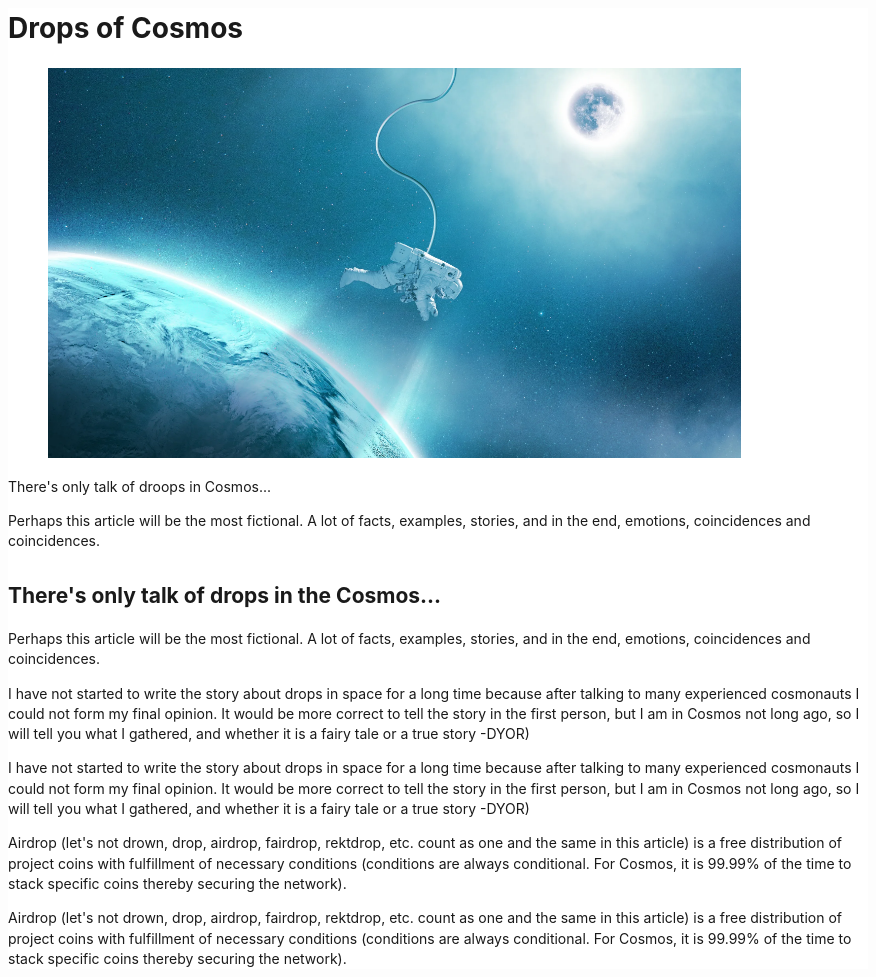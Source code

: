 # Drops of Cosmos

<figure><img src="../.gitbook/assets/image (44) (1).png" alt=""><figcaption></figcaption></figure>

There's only talk of droops in Cosmos...

Perhaps this article will be the most fictional. A lot of facts, examples, stories, and in the end, emotions, coincidences and coincidences.

## There's only talk of drops in the Cosmos...

Perhaps this article will be the most fictional. A lot of facts, examples, stories, and in the end, emotions, coincidences and coincidences.

I have not started to write the story about drops in space for a long time because after talking to many experienced cosmonauts I could not form my final opinion. It would be more correct to tell the story in the first person, but I am in Cosmos not long ago, so I will tell you what I gathered, and whether it is a fairy tale or a true story -DYOR)

I have not started to write the story about drops in space for a long time because after talking to many experienced cosmonauts I could not form my final opinion. It would be more correct to tell the story in the first person, but I am in Cosmos not long ago, so I will tell you what I gathered, and whether it is a fairy tale or a true story -DYOR)

Airdrop (let's not drown, drop, airdrop, fairdrop, rektdrop, etc. count as one and the same in this article) is a free distribution of project coins with fulfillment of necessary conditions (conditions are always conditional. For Cosmos, it is 99.99% of the time to stack specific coins thereby securing the network).

Airdrop (let's not drown, drop, airdrop, fairdrop, rektdrop, etc. count as one and the same in this article) is a free distribution of project coins with fulfillment of necessary conditions (conditions are always conditional. For Cosmos, it is 99.99% of the time to stack specific coins thereby securing the network).

